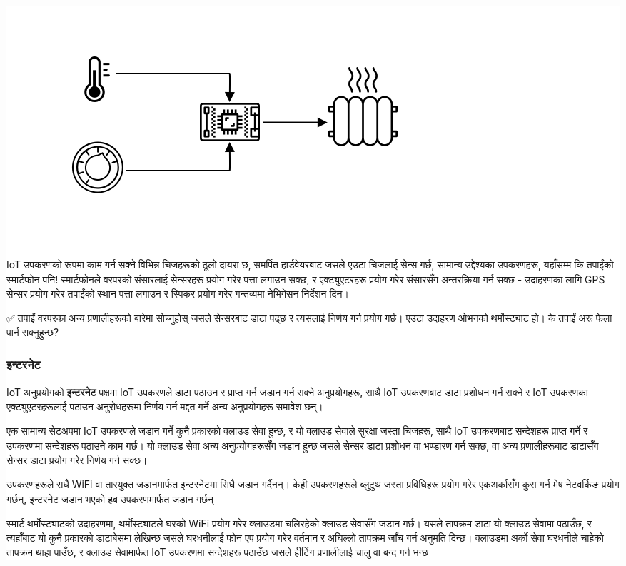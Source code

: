 ![तापक्रम र डायललाई IoT उपकरणमा इनपुटको रूपमा देखाउने र हीटरको नियन्त्रणलाई आउटपुटको रूपमा देखाउने एक चित्र](../../../../../translated_images/basic-thermostat.a923217fd1f37e5a6f3390396a65c22a387419ea2dd17e518ec24315ba6ae9a8.ne.png)

IoT उपकरणको रूपमा काम गर्न सक्ने विभिन्न चिजहरूको ठूलो दायरा छ, समर्पित हार्डवेयरबाट जसले एउटा चिजलाई सेन्स गर्छ, सामान्य उद्देश्यका उपकरणहरू, यहाँसम्म कि तपाईंको स्मार्टफोन पनि! स्मार्टफोनले वरपरको संसारलाई सेन्सरहरू प्रयोग गरेर पत्ता लगाउन सक्छ, र एक्ट्युएटरहरू प्रयोग गरेर संसारसँग अन्तरक्रिया गर्न सक्छ - उदाहरणका लागि GPS सेन्सर प्रयोग गरेर तपाईंको स्थान पत्ता लगाउन र स्पिकर प्रयोग गरेर गन्तव्यमा नेभिगेसन निर्देशन दिन।

✅ तपाईं वरपरका अन्य प्रणालीहरूको बारेमा सोच्नुहोस् जसले सेन्सरबाट डाटा पढ्छ र त्यसलाई निर्णय गर्न प्रयोग गर्छ। एउटा उदाहरण ओभनको थर्मोस्ट्याट हो। के तपाईं अरू फेला पार्न सक्नुहुन्छ?

### इन्टरनेट

IoT अनुप्रयोगको **इन्टरनेट** पक्षमा IoT उपकरणले डाटा पठाउन र प्राप्त गर्न जडान गर्न सक्ने अनुप्रयोगहरू, साथै IoT उपकरणबाट डाटा प्रशोधन गर्न सक्ने र IoT उपकरणका एक्ट्युएटरहरूलाई पठाउन अनुरोधहरूमा निर्णय गर्न मद्दत गर्ने अन्य अनुप्रयोगहरू समावेश छन्।

एक सामान्य सेटअपमा IoT उपकरणले जडान गर्ने कुनै प्रकारको क्लाउड सेवा हुन्छ, र यो क्लाउड सेवाले सुरक्षा जस्ता चिजहरू, साथै IoT उपकरणबाट सन्देशहरू प्राप्त गर्ने र उपकरणमा सन्देशहरू पठाउने काम गर्छ। यो क्लाउड सेवा अन्य अनुप्रयोगहरूसँग जडान हुन्छ जसले सेन्सर डाटा प्रशोधन वा भण्डारण गर्न सक्छ, वा अन्य प्रणालीहरूबाट डाटासँग सेन्सर डाटा प्रयोग गरेर निर्णय गर्न सक्छ।

उपकरणहरूले सधैं WiFi वा तारयुक्त जडानमार्फत इन्टरनेटमा सिधै जडान गर्दैनन्। केही उपकरणहरूले ब्लुटुथ जस्ता प्रविधिहरू प्रयोग गरेर एकअर्कासँग कुरा गर्न मेष नेटवर्किङ प्रयोग गर्छन्, इन्टरनेट जडान भएको हब उपकरणमार्फत जडान गर्छन्।

स्मार्ट थर्मोस्ट्याटको उदाहरणमा, थर्मोस्ट्याटले घरको WiFi प्रयोग गरेर क्लाउडमा चलिरहेको क्लाउड सेवासँग जडान गर्छ। यसले तापक्रम डाटा यो क्लाउड सेवामा पठाउँछ, र त्यहाँबाट यो कुनै प्रकारको डाटाबेसमा लेखिन्छ जसले घरधनीलाई फोन एप प्रयोग गरेर वर्तमान र अघिल्लो तापक्रम जाँच गर्न अनुमति दिन्छ। क्लाउडमा अर्को सेवा घरधनीले चाहेको तापक्रम थाहा पाउँछ, र क्लाउड सेवामार्फत IoT उपकरणमा सन्देशहरू पठाउँछ जसले हीटिंग प्रणालीलाई चालु वा बन्द गर्न भन्छ।
